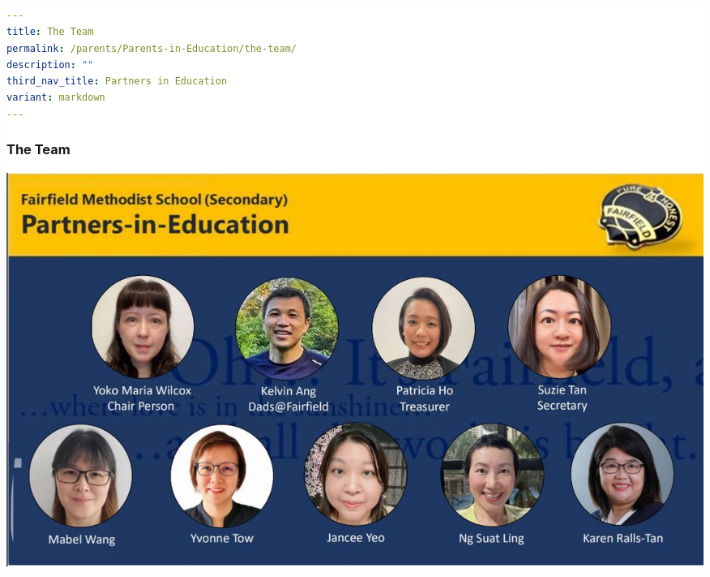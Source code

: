 ```yaml
---
title: The Team
permalink: /parents/Parents-in-Education/the-team/
description: ""
third_nav_title: Partners in Education
variant: markdown
---
```

### The Team 

<img src="/images/PiE/2023/PIE_2023_Team.jpeg" style="width:100%">